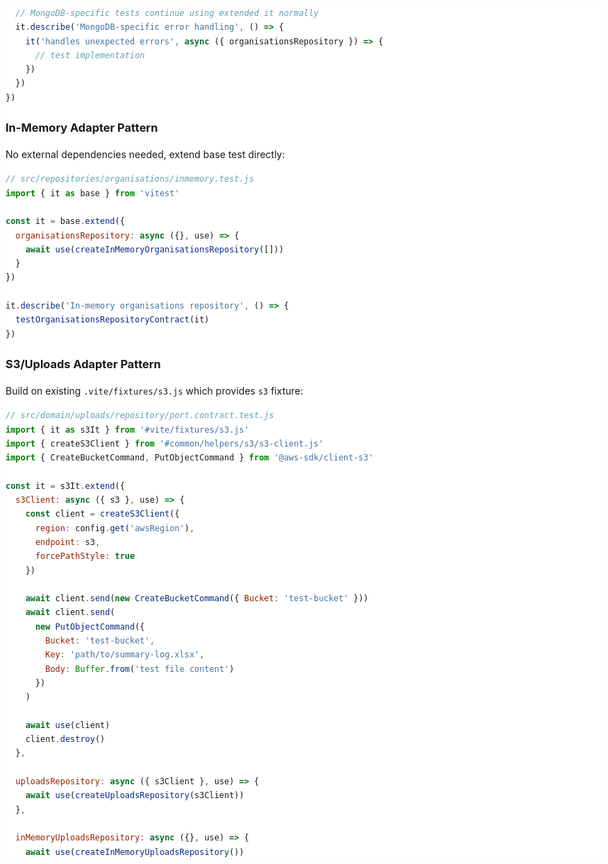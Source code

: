 ```javascript
  // MongoDB-specific tests continue using extended it normally
  it.describe('MongoDB-specific error handling', () => {
    it('handles unexpected errors', async ({ organisationsRepository }) => {
      // test implementation
    })
  })
})
```

### In-Memory Adapter Pattern

No external dependencies needed, extend base test directly:

```javascript
// src/repositories/organisations/inmemory.test.js
import { it as base } from 'vitest'

const it = base.extend({
  organisationsRepository: async ({}, use) => {
    await use(createInMemoryOrganisationsRepository([]))
  }
})

it.describe('In-memory organisations repository', () => {
  testOrganisationsRepositoryContract(it)
})
```

### S3/Uploads Adapter Pattern

Build on existing `.vite/fixtures/s3.js` which provides `s3` fixture:

```javascript
// src/domain/uploads/repository/port.contract.test.js
import { it as s3It } from '#vite/fixtures/s3.js'
import { createS3Client } from '#common/helpers/s3/s3-client.js'
import { CreateBucketCommand, PutObjectCommand } from '@aws-sdk/client-s3'

const it = s3It.extend({
  s3Client: async ({ s3 }, use) => {
    const client = createS3Client({
      region: config.get('awsRegion'),
      endpoint: s3,
      forcePathStyle: true
    })

    await client.send(new CreateBucketCommand({ Bucket: 'test-bucket' }))
    await client.send(
      new PutObjectCommand({
        Bucket: 'test-bucket',
        Key: 'path/to/summary-log.xlsx',
        Body: Buffer.from('test file content')
      })
    )

    await use(client)
    client.destroy()
  },

  uploadsRepository: async ({ s3Client }, use) => {
    await use(createUploadsRepository(s3Client))
  },

  inMemoryUploadsRepository: async ({}, use) => {
    await use(createInMemoryUploadsRepository())
```